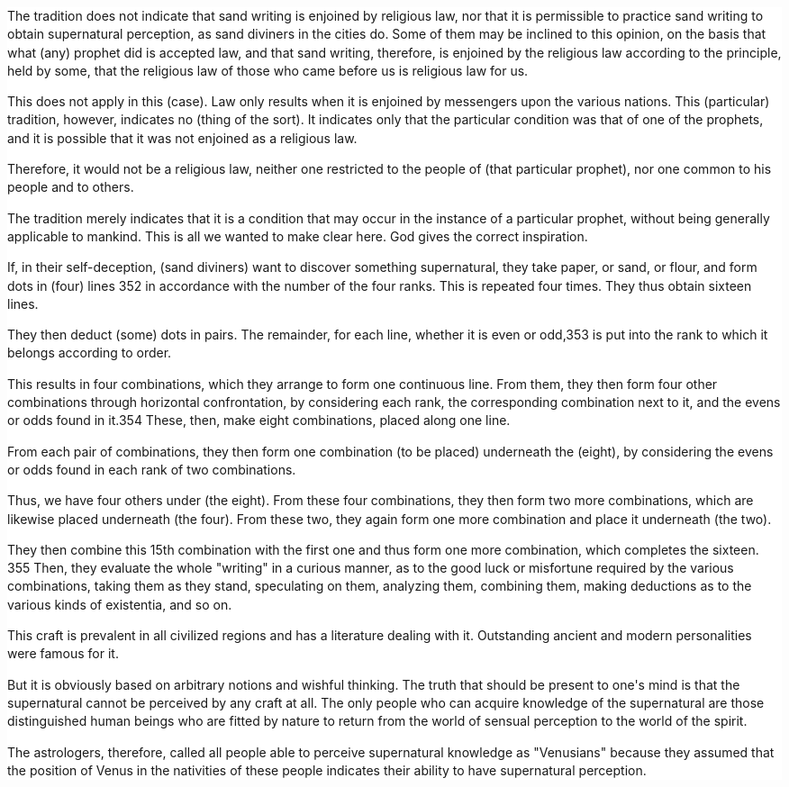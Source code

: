 The tradition does not indicate that sand writing is enjoined by religious law, nor that it is permissible to practice sand writing to obtain supernatural perception, as sand diviners in the cities do. Some of them may be inclined to this opinion, on
the basis that what (any) prophet did is accepted law, and that sand writing, therefore, is enjoined by the religious law according to the principle, held by some, that the religious law of those who came before us is religious law for us. 

This does not apply in this (case). Law only results when it is enjoined by messengers upon the various nations. This (particular) tradition, however, indicates no (thing of the sort). It indicates only that the particular condition was that of one of the prophets, and it is possible that it was not enjoined as a religious law. 

Therefore, it would not be a religious law, neither one restricted to the people of (that particular prophet), nor one common to his people and to others.  

The tradition merely indicates that it is a condition that may occur in the instance of a particular prophet, without being
generally applicable to mankind. This is all we wanted to make clear here. God gives the correct inspiration.

If, in their self-deception, (sand diviners) want to discover something supernatural, they take paper, or sand, or flour, and form dots in (four) lines 352 in accordance with the number of the four ranks. This is repeated four times. They thus obtain sixteen lines. 

They then deduct (some) dots in pairs. The remainder, for each line, whether it is even or odd,353 is put into the rank to which it belongs according to order. 

This results in four combinations, which they arrange to form one continuous line. From them, they then form four other combinations through horizontal confrontation, by considering each rank, the corresponding combination next to it, and the evens or odds found in it.354 These, then, make eight combinations, placed along one line. 

From each pair of combinations, they then form one combination (to be placed) underneath the (eight), by considering the evens or odds found in each rank of two combinations. 
 
Thus, we have four others under (the eight). From these four combinations, they then form two more combinations, which are likewise placed underneath (the four). From these two, they again form one more combination and place it underneath (the two). 

They then combine this 15th combination with the first one and thus form one more combination, which completes the sixteen. 355 Then, they evaluate the whole "writing" in a curious manner, as to the good luck or misfortune required by the various combinations, taking them as they stand, speculating on them, analyzing them, combining them, making deductions as to the various kinds of existentia, and so on.

This craft is prevalent in all civilized regions and has a literature dealing with it. Outstanding ancient and modern personalities were famous for it.

But it is obviously based on arbitrary notions and wishful thinking. The truth that should be present to one's mind is that the supernatural cannot be perceived by any craft at all. The only people who can acquire knowledge of the supernatural are those distinguished human beings who are fitted by nature to return from the world of sensual perception to the world of the spirit. 

The astrologers, therefore, called all people able to perceive supernatural knowledge as "Venusians" because they assumed that the position of Venus in the nativities of these people indicates their ability to have supernatural perception.
